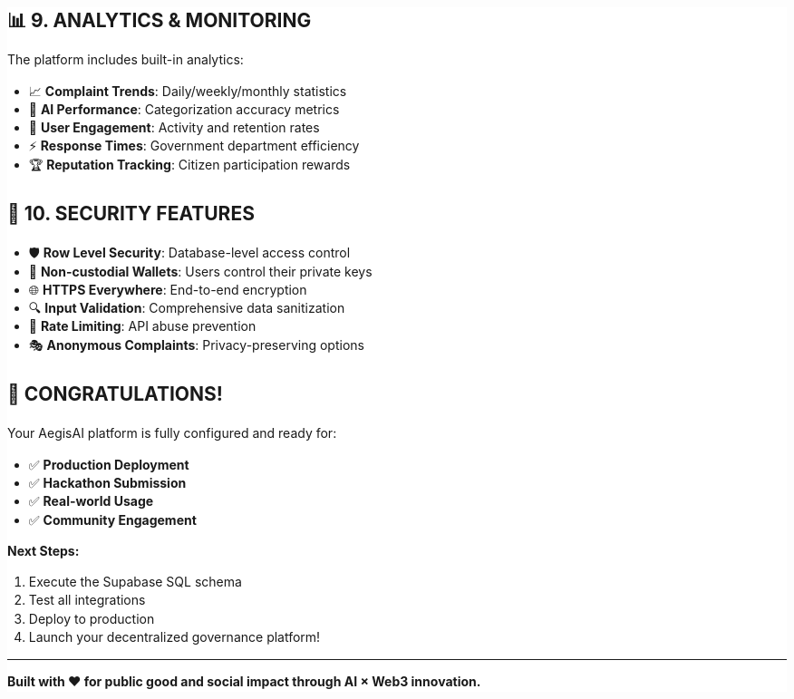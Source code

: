 ## 📊 9. ANALYTICS & MONITORING

The platform includes built-in analytics:
- 📈 **Complaint Trends**: Daily/weekly/monthly statistics
- 🎯 **AI Performance**: Categorization accuracy metrics
- 👥 **User Engagement**: Activity and retention rates
- ⚡ **Response Times**: Government department efficiency
- 🏆 **Reputation Tracking**: Citizen participation rewards

## 🔐 10. SECURITY FEATURES

- 🛡️ **Row Level Security**: Database-level access control
- 🔑 **Non-custodial Wallets**: Users control their private keys
- 🌐 **HTTPS Everywhere**: End-to-end encryption
- 🔍 **Input Validation**: Comprehensive data sanitization
- 📱 **Rate Limiting**: API abuse prevention
- 🎭 **Anonymous Complaints**: Privacy-preserving options

## 🎉 CONGRATULATIONS!

Your AegisAI platform is fully configured and ready for:
- ✅ **Production Deployment**
- ✅ **Hackathon Submission**
- ✅ **Real-world Usage**
- ✅ **Community Engagement**

**Next Steps:**
1. Execute the Supabase SQL schema
2. Test all integrations
3. Deploy to production
4. Launch your decentralized governance platform!

---
**Built with ❤️ for public good and social impact through AI × Web3 innovation.**

